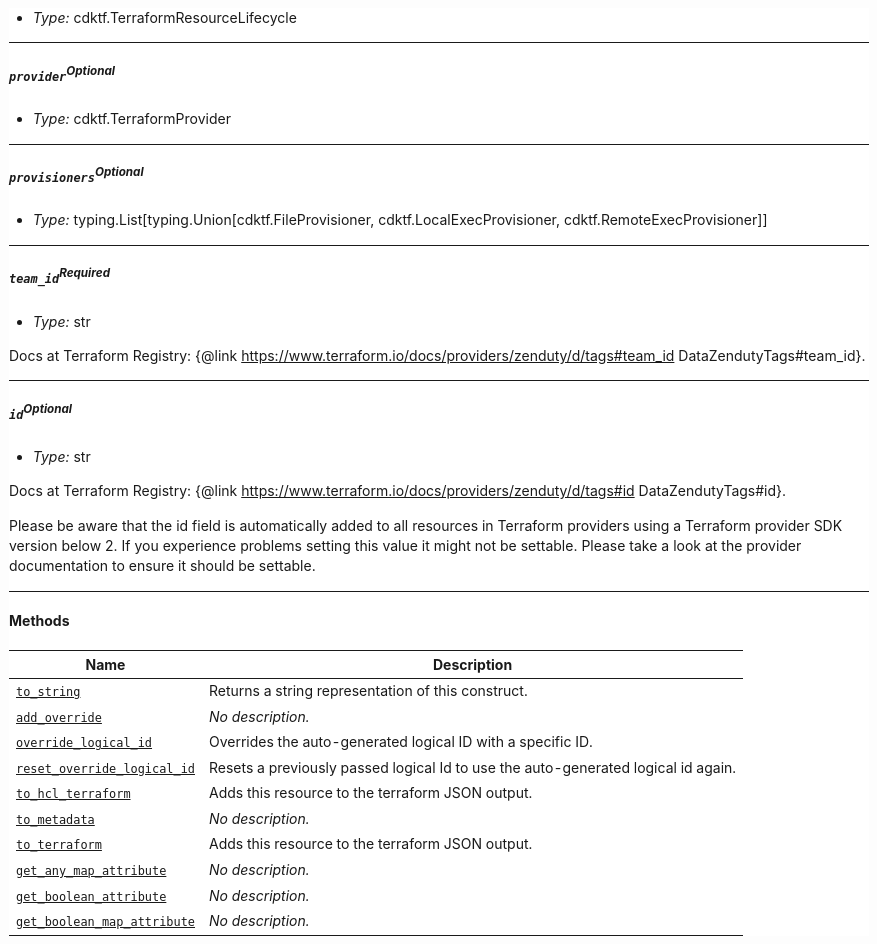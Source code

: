 - *Type:* cdktf.TerraformResourceLifecycle

---

##### `provider`<sup>Optional</sup> <a name="provider" id="@skeptools/provider-zenduty.dataZendutyTags.DataZendutyTags.Initializer.parameter.provider"></a>

- *Type:* cdktf.TerraformProvider

---

##### `provisioners`<sup>Optional</sup> <a name="provisioners" id="@skeptools/provider-zenduty.dataZendutyTags.DataZendutyTags.Initializer.parameter.provisioners"></a>

- *Type:* typing.List[typing.Union[cdktf.FileProvisioner, cdktf.LocalExecProvisioner, cdktf.RemoteExecProvisioner]]

---

##### `team_id`<sup>Required</sup> <a name="team_id" id="@skeptools/provider-zenduty.dataZendutyTags.DataZendutyTags.Initializer.parameter.teamId"></a>

- *Type:* str

Docs at Terraform Registry: {@link https://www.terraform.io/docs/providers/zenduty/d/tags#team_id DataZendutyTags#team_id}.

---

##### `id`<sup>Optional</sup> <a name="id" id="@skeptools/provider-zenduty.dataZendutyTags.DataZendutyTags.Initializer.parameter.id"></a>

- *Type:* str

Docs at Terraform Registry: {@link https://www.terraform.io/docs/providers/zenduty/d/tags#id DataZendutyTags#id}.

Please be aware that the id field is automatically added to all resources in Terraform providers using a Terraform provider SDK version below 2.
If you experience problems setting this value it might not be settable. Please take a look at the provider documentation to ensure it should be settable.

---

#### Methods <a name="Methods" id="Methods"></a>

| **Name** | **Description** |
| --- | --- |
| <code><a href="#@skeptools/provider-zenduty.dataZendutyTags.DataZendutyTags.toString">to_string</a></code> | Returns a string representation of this construct. |
| <code><a href="#@skeptools/provider-zenduty.dataZendutyTags.DataZendutyTags.addOverride">add_override</a></code> | *No description.* |
| <code><a href="#@skeptools/provider-zenduty.dataZendutyTags.DataZendutyTags.overrideLogicalId">override_logical_id</a></code> | Overrides the auto-generated logical ID with a specific ID. |
| <code><a href="#@skeptools/provider-zenduty.dataZendutyTags.DataZendutyTags.resetOverrideLogicalId">reset_override_logical_id</a></code> | Resets a previously passed logical Id to use the auto-generated logical id again. |
| <code><a href="#@skeptools/provider-zenduty.dataZendutyTags.DataZendutyTags.toHclTerraform">to_hcl_terraform</a></code> | Adds this resource to the terraform JSON output. |
| <code><a href="#@skeptools/provider-zenduty.dataZendutyTags.DataZendutyTags.toMetadata">to_metadata</a></code> | *No description.* |
| <code><a href="#@skeptools/provider-zenduty.dataZendutyTags.DataZendutyTags.toTerraform">to_terraform</a></code> | Adds this resource to the terraform JSON output. |
| <code><a href="#@skeptools/provider-zenduty.dataZendutyTags.DataZendutyTags.getAnyMapAttribute">get_any_map_attribute</a></code> | *No description.* |
| <code><a href="#@skeptools/provider-zenduty.dataZendutyTags.DataZendutyTags.getBooleanAttribute">get_boolean_attribute</a></code> | *No description.* |
| <code><a href="#@skeptools/provider-zenduty.dataZendutyTags.DataZendutyTags.getBooleanMapAttribute">get_boolean_map_attribute</a></code> | *No description.* |
